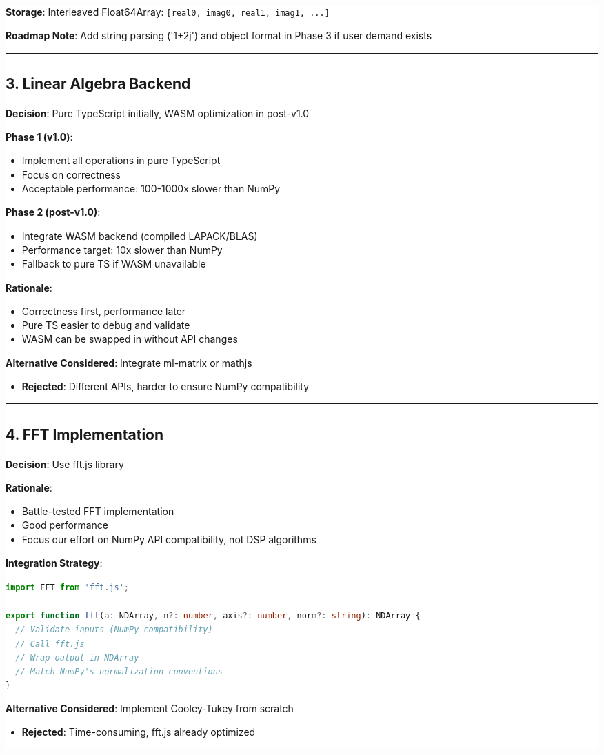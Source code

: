 **Storage**: Interleaved Float64Array: `[real0, imag0, real1, imag1, ...]`

**Roadmap Note**: Add string parsing ('1+2j') and object format in Phase 3 if user demand exists

---

## 3. Linear Algebra Backend

**Decision**: Pure TypeScript initially, WASM optimization in post-v1.0

**Phase 1 (v1.0)**:
- Implement all operations in pure TypeScript
- Focus on correctness
- Acceptable performance: 100-1000x slower than NumPy

**Phase 2 (post-v1.0)**:
- Integrate WASM backend (compiled LAPACK/BLAS)
- Performance target: 10x slower than NumPy
- Fallback to pure TS if WASM unavailable

**Rationale**:
- Correctness first, performance later
- Pure TS easier to debug and validate
- WASM can be swapped in without API changes

**Alternative Considered**: Integrate ml-matrix or mathjs
- **Rejected**: Different APIs, harder to ensure NumPy compatibility

---

## 4. FFT Implementation

**Decision**: Use fft.js library

**Rationale**:
- Battle-tested FFT implementation
- Good performance
- Focus our effort on NumPy API compatibility, not DSP algorithms

**Integration Strategy**:
```typescript
import FFT from 'fft.js';

export function fft(a: NDArray, n?: number, axis?: number, norm?: string): NDArray {
  // Validate inputs (NumPy compatibility)
  // Call fft.js
  // Wrap output in NDArray
  // Match NumPy's normalization conventions
}
```

**Alternative Considered**: Implement Cooley-Tukey from scratch
- **Rejected**: Time-consuming, fft.js already optimized

---

